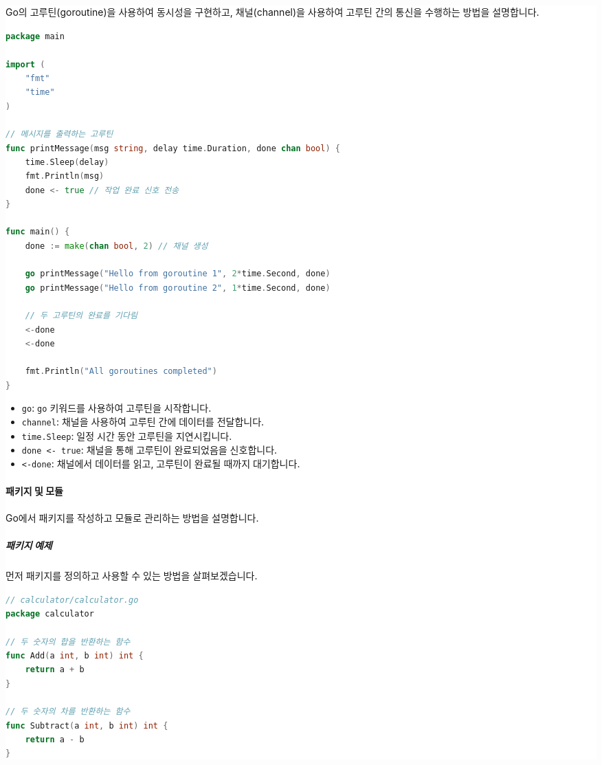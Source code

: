 Go의 고루틴(goroutine)을 사용하여 동시성을 구현하고, 채널(channel)을 사용하여 고루틴 간의 통신을 수행하는 방법을 설명합니다.

```go
package main

import (
    "fmt"
    "time"
)

// 메시지를 출력하는 고루틴
func printMessage(msg string, delay time.Duration, done chan bool) {
    time.Sleep(delay)
    fmt.Println(msg)
    done <- true // 작업 완료 신호 전송
}

func main() {
    done := make(chan bool, 2) // 채널 생성

    go printMessage("Hello from goroutine 1", 2*time.Second, done)
    go printMessage("Hello from goroutine 2", 1*time.Second, done)

    // 두 고루틴의 완료를 기다림
    <-done
    <-done

    fmt.Println("All goroutines completed")
}
```

- `go`: `go` 키워드를 사용하여 고루틴을 시작합니다.
- `channel`: 채널을 사용하여 고루틴 간에 데이터를 전달합니다.
- `time.Sleep`: 일정 시간 동안 고루틴을 지연시킵니다.
- `done <- true`: 채널을 통해 고루틴이 완료되었음을 신호합니다.
- `<-done`: 채널에서 데이터를 읽고, 고루틴이 완료될 때까지 대기합니다.

#### 패키지 및 모듈

Go에서 패키지를 작성하고 모듈로 관리하는 방법을 설명합니다.

##### 패키지 예제

먼저 패키지를 정의하고 사용할 수 있는 방법을 살펴보겠습니다.

```go
// calculator/calculator.go
package calculator

// 두 숫자의 합을 반환하는 함수
func Add(a int, b int) int {
    return a + b
}

// 두 숫자의 차를 반환하는 함수
func Subtract(a int, b int) int {
    return a - b
}
```
